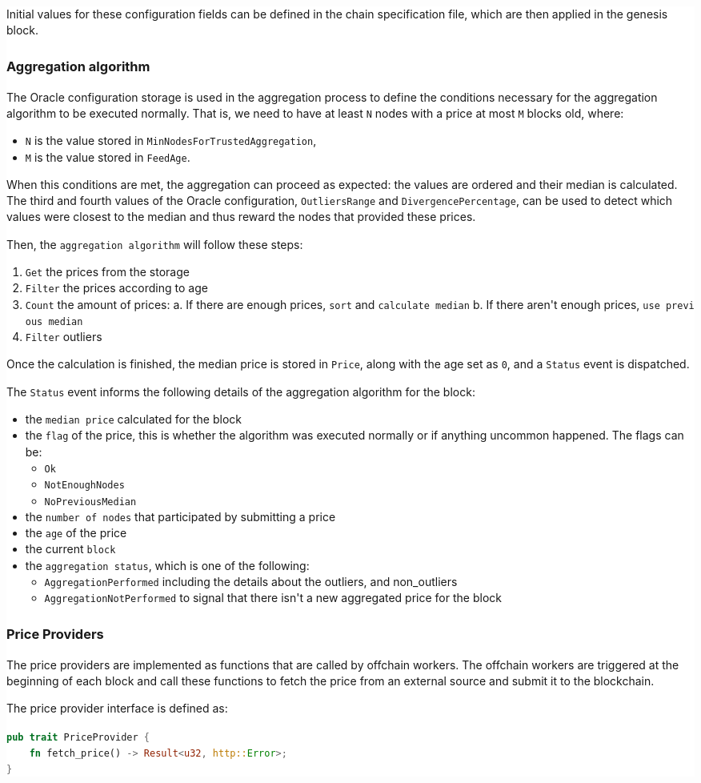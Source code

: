 Initial values for these configuration fields can be defined in the chain specification file, which are then applied in the genesis block.

### Aggregation algorithm

The Oracle configuration storage is used in the aggregation process to define the conditions necessary for the aggregation algorithm to be executed normally. That is, we need to have at least `N` nodes with a price at most `M` blocks old, where:

- `N` is the value stored in `MinNodesForTrustedAggregation`,
- `M` is the value stored in `FeedAge`.

When this conditions are met, the aggregation can proceed as expected: the values are ordered and their median is calculated. The third and fourth values of the Oracle configuration, `OutliersRange` and `DivergencePercentage`, can be used to detect which values were closest to the median and thus reward the nodes that provided these prices.

Then, the `aggregation algorithm` will follow these steps:

1. `Get` the prices from the storage
2. `Filter` the prices according to age
3. `Count` the amount of prices:
   a. If there are enough prices, `sort` and `calculate median`
   b. If there aren't enough prices, `use previous median`
4. `Filter` outliers

Once the calculation is finished, the median price is stored in `Price`, along with the age set as `0`, and a `Status` event is dispatched.

The `Status` event informs the following details of the aggregation algorithm for the block:

- the `median price` calculated for the block
- the `flag` of the price, this is whether the algorithm was executed normally or if anything uncommon happened. The flags can be:
    - `Ok`
    - `NotEnoughNodes`
    - `NoPreviousMedian`
- the `number of nodes` that participated by submitting a price
- the `age` of the price
- the current `block`
- the `aggregation status`, which is one of the following:
    - `AggregationPerformed` including the details about the outliers, and non_outliers
    - `AggregationNotPerformed` to signal that there isn't a new aggregated price for the block

### Price Providers

The price providers are implemented as functions that are called by offchain workers.
The offchain workers are triggered at the beginning of each block and call these functions to fetch the price from an external source and submit it to the blockchain.

The price provider interface is defined as:

```rust
pub trait PriceProvider {
    fn fetch_price() -> Result<u32, http::Error>;
}
```
